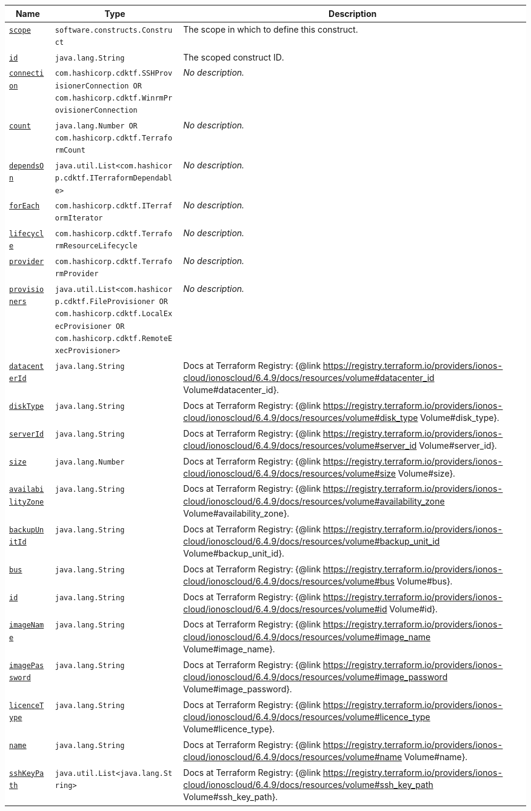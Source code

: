 | **Name** | **Type** | **Description** |
| --- | --- | --- |
| <code><a href="#@cdktf/provider-ionoscloud.volume.Volume.Initializer.parameter.scope">scope</a></code> | <code>software.constructs.Construct</code> | The scope in which to define this construct. |
| <code><a href="#@cdktf/provider-ionoscloud.volume.Volume.Initializer.parameter.id">id</a></code> | <code>java.lang.String</code> | The scoped construct ID. |
| <code><a href="#@cdktf/provider-ionoscloud.volume.Volume.Initializer.parameter.connection">connection</a></code> | <code>com.hashicorp.cdktf.SSHProvisionerConnection OR com.hashicorp.cdktf.WinrmProvisionerConnection</code> | *No description.* |
| <code><a href="#@cdktf/provider-ionoscloud.volume.Volume.Initializer.parameter.count">count</a></code> | <code>java.lang.Number OR com.hashicorp.cdktf.TerraformCount</code> | *No description.* |
| <code><a href="#@cdktf/provider-ionoscloud.volume.Volume.Initializer.parameter.dependsOn">dependsOn</a></code> | <code>java.util.List<com.hashicorp.cdktf.ITerraformDependable></code> | *No description.* |
| <code><a href="#@cdktf/provider-ionoscloud.volume.Volume.Initializer.parameter.forEach">forEach</a></code> | <code>com.hashicorp.cdktf.ITerraformIterator</code> | *No description.* |
| <code><a href="#@cdktf/provider-ionoscloud.volume.Volume.Initializer.parameter.lifecycle">lifecycle</a></code> | <code>com.hashicorp.cdktf.TerraformResourceLifecycle</code> | *No description.* |
| <code><a href="#@cdktf/provider-ionoscloud.volume.Volume.Initializer.parameter.provider">provider</a></code> | <code>com.hashicorp.cdktf.TerraformProvider</code> | *No description.* |
| <code><a href="#@cdktf/provider-ionoscloud.volume.Volume.Initializer.parameter.provisioners">provisioners</a></code> | <code>java.util.List<com.hashicorp.cdktf.FileProvisioner OR com.hashicorp.cdktf.LocalExecProvisioner OR com.hashicorp.cdktf.RemoteExecProvisioner></code> | *No description.* |
| <code><a href="#@cdktf/provider-ionoscloud.volume.Volume.Initializer.parameter.datacenterId">datacenterId</a></code> | <code>java.lang.String</code> | Docs at Terraform Registry: {@link https://registry.terraform.io/providers/ionos-cloud/ionoscloud/6.4.9/docs/resources/volume#datacenter_id Volume#datacenter_id}. |
| <code><a href="#@cdktf/provider-ionoscloud.volume.Volume.Initializer.parameter.diskType">diskType</a></code> | <code>java.lang.String</code> | Docs at Terraform Registry: {@link https://registry.terraform.io/providers/ionos-cloud/ionoscloud/6.4.9/docs/resources/volume#disk_type Volume#disk_type}. |
| <code><a href="#@cdktf/provider-ionoscloud.volume.Volume.Initializer.parameter.serverId">serverId</a></code> | <code>java.lang.String</code> | Docs at Terraform Registry: {@link https://registry.terraform.io/providers/ionos-cloud/ionoscloud/6.4.9/docs/resources/volume#server_id Volume#server_id}. |
| <code><a href="#@cdktf/provider-ionoscloud.volume.Volume.Initializer.parameter.size">size</a></code> | <code>java.lang.Number</code> | Docs at Terraform Registry: {@link https://registry.terraform.io/providers/ionos-cloud/ionoscloud/6.4.9/docs/resources/volume#size Volume#size}. |
| <code><a href="#@cdktf/provider-ionoscloud.volume.Volume.Initializer.parameter.availabilityZone">availabilityZone</a></code> | <code>java.lang.String</code> | Docs at Terraform Registry: {@link https://registry.terraform.io/providers/ionos-cloud/ionoscloud/6.4.9/docs/resources/volume#availability_zone Volume#availability_zone}. |
| <code><a href="#@cdktf/provider-ionoscloud.volume.Volume.Initializer.parameter.backupUnitId">backupUnitId</a></code> | <code>java.lang.String</code> | Docs at Terraform Registry: {@link https://registry.terraform.io/providers/ionos-cloud/ionoscloud/6.4.9/docs/resources/volume#backup_unit_id Volume#backup_unit_id}. |
| <code><a href="#@cdktf/provider-ionoscloud.volume.Volume.Initializer.parameter.bus">bus</a></code> | <code>java.lang.String</code> | Docs at Terraform Registry: {@link https://registry.terraform.io/providers/ionos-cloud/ionoscloud/6.4.9/docs/resources/volume#bus Volume#bus}. |
| <code><a href="#@cdktf/provider-ionoscloud.volume.Volume.Initializer.parameter.id">id</a></code> | <code>java.lang.String</code> | Docs at Terraform Registry: {@link https://registry.terraform.io/providers/ionos-cloud/ionoscloud/6.4.9/docs/resources/volume#id Volume#id}. |
| <code><a href="#@cdktf/provider-ionoscloud.volume.Volume.Initializer.parameter.imageName">imageName</a></code> | <code>java.lang.String</code> | Docs at Terraform Registry: {@link https://registry.terraform.io/providers/ionos-cloud/ionoscloud/6.4.9/docs/resources/volume#image_name Volume#image_name}. |
| <code><a href="#@cdktf/provider-ionoscloud.volume.Volume.Initializer.parameter.imagePassword">imagePassword</a></code> | <code>java.lang.String</code> | Docs at Terraform Registry: {@link https://registry.terraform.io/providers/ionos-cloud/ionoscloud/6.4.9/docs/resources/volume#image_password Volume#image_password}. |
| <code><a href="#@cdktf/provider-ionoscloud.volume.Volume.Initializer.parameter.licenceType">licenceType</a></code> | <code>java.lang.String</code> | Docs at Terraform Registry: {@link https://registry.terraform.io/providers/ionos-cloud/ionoscloud/6.4.9/docs/resources/volume#licence_type Volume#licence_type}. |
| <code><a href="#@cdktf/provider-ionoscloud.volume.Volume.Initializer.parameter.name">name</a></code> | <code>java.lang.String</code> | Docs at Terraform Registry: {@link https://registry.terraform.io/providers/ionos-cloud/ionoscloud/6.4.9/docs/resources/volume#name Volume#name}. |
| <code><a href="#@cdktf/provider-ionoscloud.volume.Volume.Initializer.parameter.sshKeyPath">sshKeyPath</a></code> | <code>java.util.List<java.lang.String></code> | Docs at Terraform Registry: {@link https://registry.terraform.io/providers/ionos-cloud/ionoscloud/6.4.9/docs/resources/volume#ssh_key_path Volume#ssh_key_path}. |